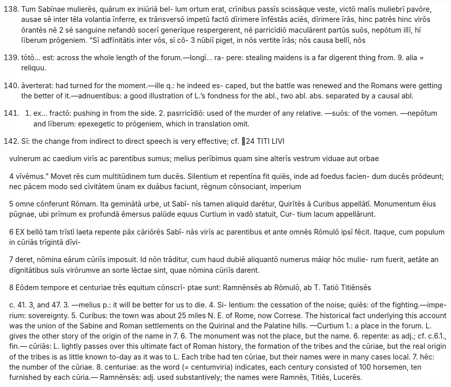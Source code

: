 138. Tum Sabīnae mulierēs, quārum ex iniūriā bel-
lum ortum erat, crīnibus passīs scissāque veste, victō
malīs muliebrī pavōre, ausae sē inter tēla volantia
īnferre, ex trānsversō impetū factō dīrimere īnfēstās
aciēs, dīrimere īrās, hinc patrēs hinc virōs ōrantēs nē 2
sē sanguine nefandō socerī generīque respergerent, nē
parricīdiō maculārent partūs suōs, nepōtum illī, hī
līberum prōgeniem. “Sī adfīnitātis inter vōs, sī cō- 3
nūbiī piget, in nōs vertite īrās; nōs causa bellī, nōs

8. tōtō... est: across the whole length of the forum.—longī... ra-
pere: stealing maidens is a far digerent thing from. 9. alia = reliquu.
10. āverterat: had turned for the moment.—ille q.: he indeed es-
caped, but the battle was renewed and the Romans were getting the
better of it.—adnuentibus: a good illustration of L.’s fondness for
the abl., two abl. abs. separated by a causal abl.

13. 1. ex... fractō: pushing in from the side. 2. pasrricīdiō:
used of the murder of any relative. —suōs: of the vomen. —nepōtum
and līberum: epexegetic to prōgeniem, which in translation omit.
3. Sī: the change from indirect to direct speech is very effective; cf.
24 TITI LIVI

vulnerum ac caedium virīs ac parentibus sumus; melius
perībimus quam sine alterīs vestrum viduae aut orbae

4 vīvēmus.” Movet rēs cum multitūdinem tum ducēs.
Silentium et repentīna fit quiēs, inde ad foedus facien-
dum ducēs prōdeunt; nec pācem modo sed cīvitātem
ūnam ex duābus faciunt, rēgnum cōnsociant, imperium

5 omne cōnferunt Rōmam. Ita geminātā urbe, ut Sabī-
nīs tamen aliquid darētur, Quirītēs ā Curibus appellātī.
Monumentum ēius pūgnae, ubi prīmum ex profundā
ēmersus palūde equus Curtium in vadō statuit, Cur-
tium lacum appellārunt.

6 EX bellō tam trīstī laeta repente pāx cāriōrēs Sabī-
nās virīs ac parentibus et ante omnēs Rōmulō ipsī
fēcit. Itaque, cum populum in cūriās trīgintā dīvi-

7 deret, nōmina eārum cūriīs imposuit. Id nōn trāditur,
cum haud dubiē aliquantō numerus māiqr hōc mulie-
rum fuerit, aetāte an dīgnitātibus suīs virōrumve an
sorte lēctae sint, quae nōmina cūriīs darent.

8 Eōdem tempore et centuriae trēs equitum cōnscrī-
ptae sunt: Ramnēnsēs ab Rōmulō, ab T. Tatiō Titiēnsēs

c. 41. 3, and 47. 3. —melius p.: it will be better for us to die. 4. Si-
lentium: the cessation of the noise; quiēs: of the fighting.—impe-
rium: sovereignty. 5. Curibus: the town was about 25 miles N. E.
of Rome, now Correse. The historical fact underlying this account
was the union of the Sabine and Roman settlements on the Quirinal
and the Palatine hills. —Curtium 1.: a place in the forum. L. gives
the other story of the origin of the name in 7. 6. The monument was
not the place, but the name. 6. repente: as adj.; cf. c.6.1., fin.—
cūriās: L. lightly passes over this ultimate fact of Roman history, the
formation of the tribes and the cūriae, but the real origin of the tribes
is as little known to-day as it was to L. Each tribe had ten cūriae,
but their names were in many cases local. 7. hēc: the number of the
cūriae. 8. centuriae: as the word (= centumviria) indicates, each
century consisted of 100 horsemen, ten furnished by each cūria.—
Ramnēnsēs: adj. used substantively; the names were Ramnēs, Titiēs,
Lucerēs.
